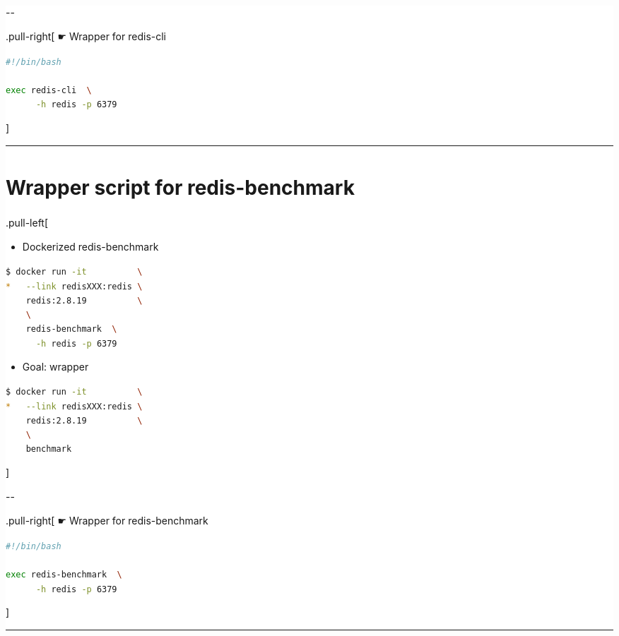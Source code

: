 
--

.pull-right[
☛ Wrapper for redis-cli

```bash
#!/bin/bash

exec redis-cli  \
      -h redis -p 6379
```
]


---

# Wrapper script for redis-benchmark

.pull-left[
- Dockerized redis-benchmark

```bash
$ docker run -it          \
*   --link redisXXX:redis \
    redis:2.8.19          \
    \
    redis-benchmark  \
      -h redis -p 6379
```

- Goal: wrapper

```bash
$ docker run -it          \
*   --link redisXXX:redis \
    redis:2.8.19          \
    \
    benchmark
```
]


--

.pull-right[
☛ Wrapper for redis-benchmark

```bash
#!/bin/bash

exec redis-benchmark  \
      -h redis -p 6379
```
]


---

